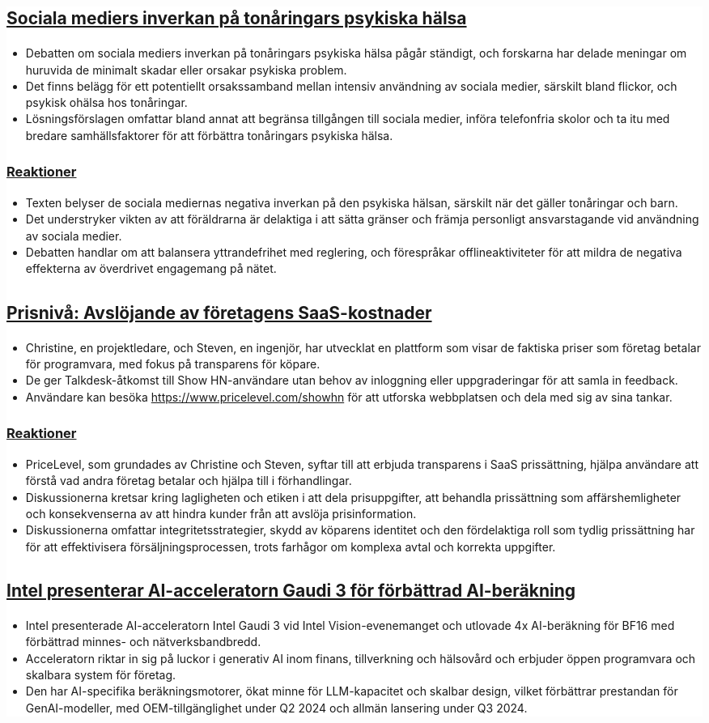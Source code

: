 ## [Sociala mediers inverkan på tonåringars psykiska hälsa](https://www.afterbabel.com/p/phone-based-childhood-cause-epidemic)

- Debatten om sociala mediers inverkan på tonåringars psykiska hälsa pågår ständigt, och forskarna har delade meningar om huruvida de minimalt skadar eller orsakar psykiska problem.
- Det finns belägg för ett potentiellt orsakssamband mellan intensiv användning av sociala medier, särskilt bland flickor, och psykisk ohälsa hos tonåringar.
- Lösningsförslagen omfattar bland annat att begränsa tillgången till sociala medier, införa telefonfria skolor och ta itu med bredare samhällsfaktorer för att förbättra tonåringars psykiska hälsa.

### [Reaktioner](https://news.ycombinator.com/item?id=39983233)

- Texten belyser de sociala mediernas negativa inverkan på den psykiska hälsan, särskilt när det gäller tonåringar och barn.
- Det understryker vikten av att föräldrarna är delaktiga i att sätta gränser och främja personligt ansvarstagande vid användning av sociala medier.
- Debatten handlar om att balansera yttrandefrihet med reglering, och förespråkar offlineaktiviteter för att mildra de negativa effekterna av överdrivet engagemang på nätet.

## [Prisnivå: Avslöjande av företagens SaaS-kostnader](https://www.pricelevel.com/)

- Christine, en projektledare, och Steven, en ingenjör, har utvecklat en plattform som visar de faktiska priser som företag betalar för programvara, med fokus på transparens för köpare.
- De ger Talkdesk-åtkomst till Show HN-användare utan behov av inloggning eller uppgraderingar för att samla in feedback.
- Användare kan besöka https://www.pricelevel.com/showhn för att utforska webbplatsen och dela med sig av sina tankar.

### [Reaktioner](https://news.ycombinator.com/item?id=39980222)

- PriceLevel, som grundades av Christine och Steven, syftar till att erbjuda transparens i SaaS prissättning, hjälpa användare att förstå vad andra företag betalar och hjälpa till i förhandlingar.
- Diskussionerna kretsar kring lagligheten och etiken i att dela prisuppgifter, att behandla prissättning som affärshemligheter och konsekvenserna av att hindra kunder från att avslöja prisinformation.
- Diskussionerna omfattar integritetsstrategier, skydd av köparens identitet och den fördelaktiga roll som tydlig prissättning har för att effektivisera försäljningsprocessen, trots farhågor om komplexa avtal och korrekta uppgifter.

## [Intel presenterar AI-acceleratorn Gaudi 3 för förbättrad AI-beräkning](https://www.intel.com/content/www/us/en/newsroom/news/vision-2024-gaudi-3-ai-accelerator.html)

- Intel presenterade AI-acceleratorn Intel Gaudi 3 vid Intel Vision-evenemanget och utlovade 4x AI-beräkning för BF16 med förbättrad minnes- och nätverksbandbredd.
- Acceleratorn riktar in sig på luckor i generativ AI inom finans, tillverkning och hälsovård och erbjuder öppen programvara och skalbara system för företag.
- Den har AI-specifika beräkningsmotorer, ökat minne för LLM-kapacitet och skalbar design, vilket förbättrar prestandan för GenAI-modeller, med OEM-tillgänglighet under Q2 2024 och allmän lansering under Q3 2024.
